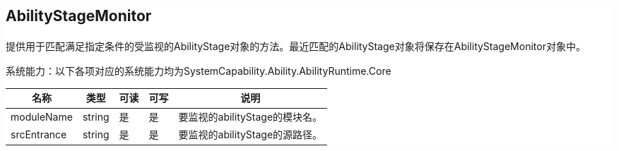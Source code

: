 ## AbilityStageMonitor

提供用于匹配满足指定条件的受监视的AbilityStage对象的方法。最近匹配的AbilityStage对象将保存在AbilityStageMonitor对象中。  

系统能力：以下各项对应的系统能力均为SystemCapability.Ability.AbilityRuntime.Core

| 名称                                                         | 类型     | 可读 | 可写 | 说明                                                         |
| ------------------------------------------------------------ | -------- | ---- | ---- | ------------------------------------------------------------ |
| moduleName                                                 | string   | 是   | 是   | 要监视的abilityStage的模块名。 |
| srcEntrance | string | 是   | 是   | 要监视的abilityStage的源路径。 |

